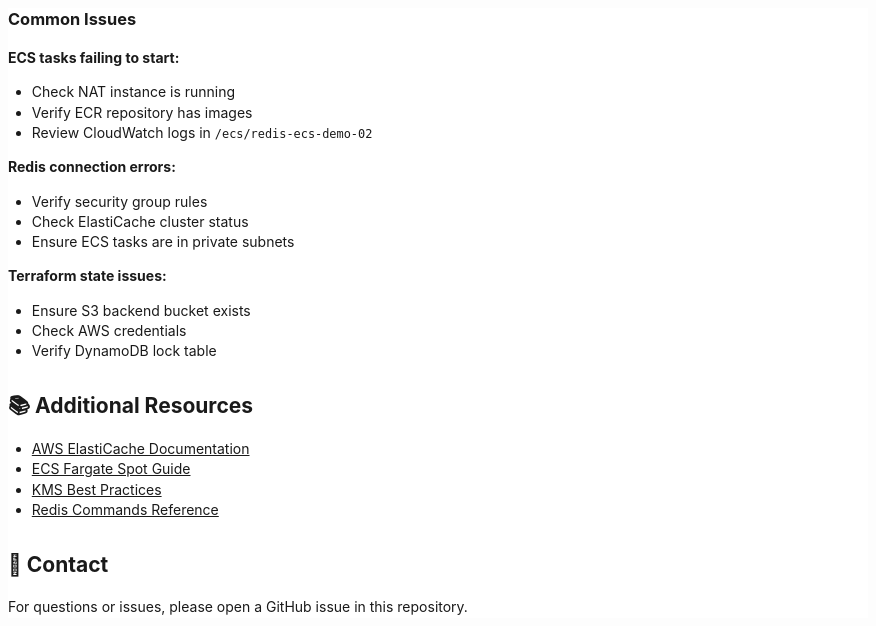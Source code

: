 ### Common Issues

**ECS tasks failing to start:**

- Check NAT instance is running
- Verify ECR repository has images
- Review CloudWatch logs in `/ecs/redis-ecs-demo-02`

**Redis connection errors:**

- Verify security group rules
- Check ElastiCache cluster status
- Ensure ECS tasks are in private subnets

**Terraform state issues:**

- Ensure S3 backend bucket exists
- Check AWS credentials
- Verify DynamoDB lock table

## 📚 Additional Resources

- [AWS ElastiCache Documentation](https://docs.aws.amazon.com/elasticache/)
- [ECS Fargate Spot Guide](https://docs.aws.amazon.com/AmazonECS/latest/developerguide/fargate-capacity-providers.html)
- [KMS Best Practices](https://docs.aws.amazon.com/kms/latest/developerguide/best-practices.html)
- [Redis Commands Reference](https://redis.io/commands)

## 📧 Contact

For questions or issues, please open a GitHub issue in this repository.
